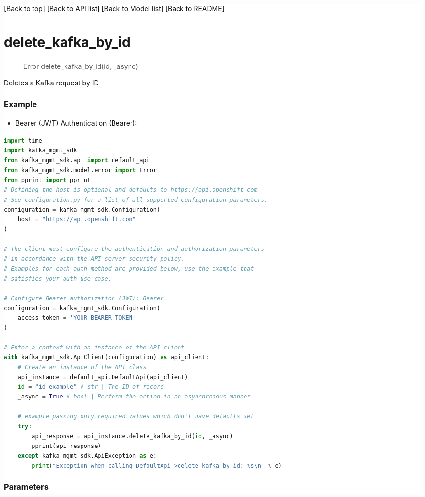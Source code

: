 [[Back to top]](#) [[Back to API list]](../README.md#documentation-for-api-endpoints) [[Back to Model list]](../README.md#documentation-for-models) [[Back to README]](../README.md)

# **delete_kafka_by_id**
> Error delete_kafka_by_id(id, _async)



Deletes a Kafka request by ID

### Example

* Bearer (JWT) Authentication (Bearer):

```python
import time
import kafka_mgmt_sdk
from kafka_mgmt_sdk.api import default_api
from kafka_mgmt_sdk.model.error import Error
from pprint import pprint
# Defining the host is optional and defaults to https://api.openshift.com
# See configuration.py for a list of all supported configuration parameters.
configuration = kafka_mgmt_sdk.Configuration(
    host = "https://api.openshift.com"
)

# The client must configure the authentication and authorization parameters
# in accordance with the API server security policy.
# Examples for each auth method are provided below, use the example that
# satisfies your auth use case.

# Configure Bearer authorization (JWT): Bearer
configuration = kafka_mgmt_sdk.Configuration(
    access_token = 'YOUR_BEARER_TOKEN'
)

# Enter a context with an instance of the API client
with kafka_mgmt_sdk.ApiClient(configuration) as api_client:
    # Create an instance of the API class
    api_instance = default_api.DefaultApi(api_client)
    id = "id_example" # str | The ID of record
    _async = True # bool | Perform the action in an asynchronous manner

    # example passing only required values which don't have defaults set
    try:
        api_response = api_instance.delete_kafka_by_id(id, _async)
        pprint(api_response)
    except kafka_mgmt_sdk.ApiException as e:
        print("Exception when calling DefaultApi->delete_kafka_by_id: %s\n" % e)
```


### Parameters
